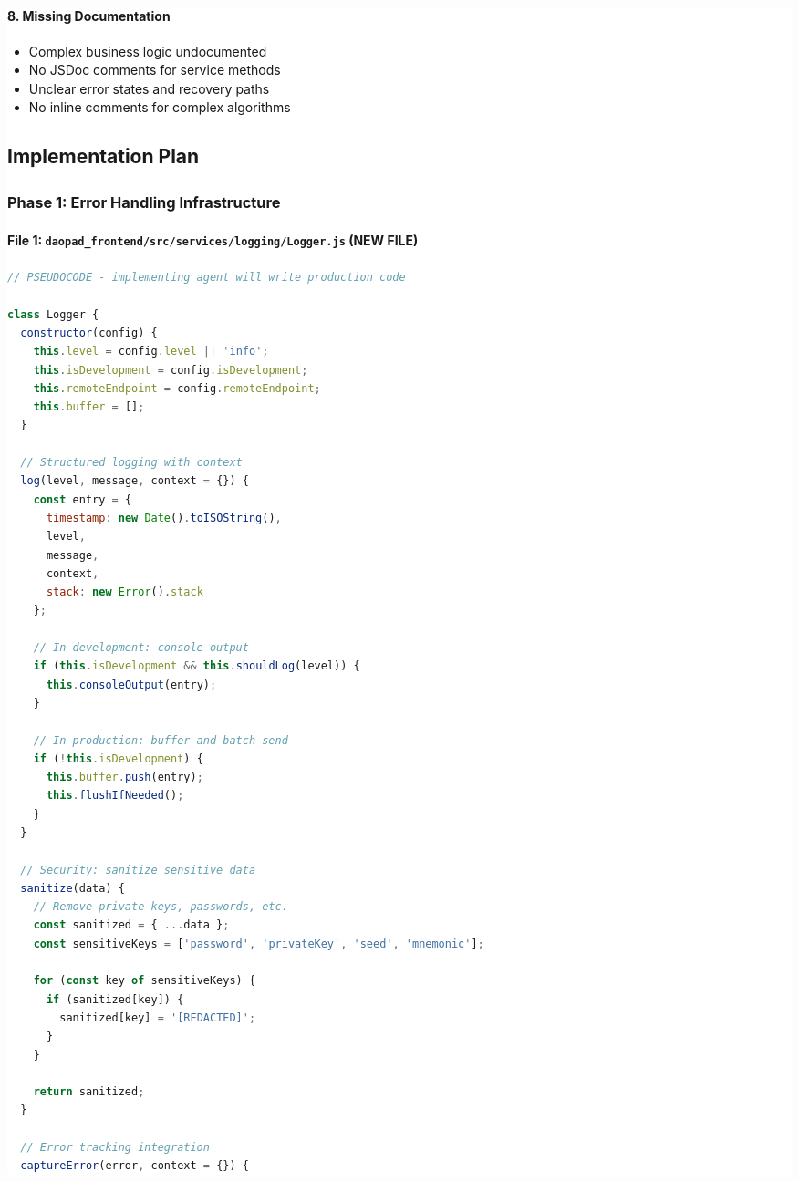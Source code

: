 #### 8. Missing Documentation
- Complex business logic undocumented
- No JSDoc comments for service methods
- Unclear error states and recovery paths
- No inline comments for complex algorithms

## Implementation Plan

### Phase 1: Error Handling Infrastructure

#### File 1: `daopad_frontend/src/services/logging/Logger.js` (NEW FILE)

```javascript
// PSEUDOCODE - implementing agent will write production code

class Logger {
  constructor(config) {
    this.level = config.level || 'info';
    this.isDevelopment = config.isDevelopment;
    this.remoteEndpoint = config.remoteEndpoint;
    this.buffer = [];
  }

  // Structured logging with context
  log(level, message, context = {}) {
    const entry = {
      timestamp: new Date().toISOString(),
      level,
      message,
      context,
      stack: new Error().stack
    };

    // In development: console output
    if (this.isDevelopment && this.shouldLog(level)) {
      this.consoleOutput(entry);
    }

    // In production: buffer and batch send
    if (!this.isDevelopment) {
      this.buffer.push(entry);
      this.flushIfNeeded();
    }
  }

  // Security: sanitize sensitive data
  sanitize(data) {
    // Remove private keys, passwords, etc.
    const sanitized = { ...data };
    const sensitiveKeys = ['password', 'privateKey', 'seed', 'mnemonic'];

    for (const key of sensitiveKeys) {
      if (sanitized[key]) {
        sanitized[key] = '[REDACTED]';
      }
    }

    return sanitized;
  }

  // Error tracking integration
  captureError(error, context = {}) {
```